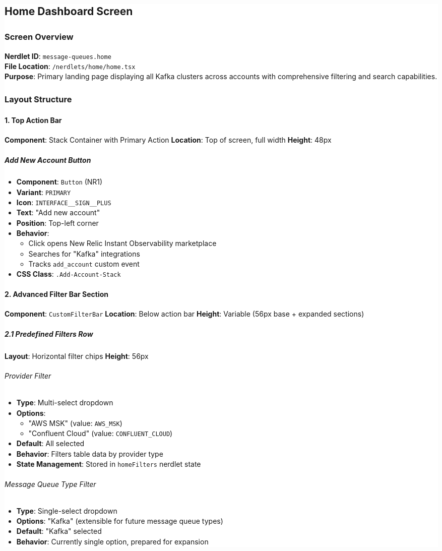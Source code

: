## Home Dashboard Screen

### Screen Overview
**Nerdlet ID**: `message-queues.home`  
**File Location**: `/nerdlets/home/home.tsx`  
**Purpose**: Primary landing page displaying all Kafka clusters across accounts with comprehensive filtering and search capabilities.

### Layout Structure

#### 1. Top Action Bar
**Component**: Stack Container with Primary Action
**Location**: Top of screen, full width
**Height**: 48px

##### Add New Account Button
- **Component**: `Button` (NR1)
- **Variant**: `PRIMARY`
- **Icon**: `INTERFACE__SIGN__PLUS`
- **Text**: "Add new account"
- **Position**: Top-left corner
- **Behavior**: 
  - Click opens New Relic Instant Observability marketplace
  - Searches for "Kafka" integrations
  - Tracks `add_account` custom event
- **CSS Class**: `.Add-Account-Stack`

#### 2. Advanced Filter Bar Section
**Component**: `CustomFilterBar`
**Location**: Below action bar
**Height**: Variable (56px base + expanded sections)

##### 2.1 Predefined Filters Row
**Layout**: Horizontal filter chips
**Height**: 56px

###### Provider Filter
- **Type**: Multi-select dropdown
- **Options**: 
  - "AWS MSK" (value: `AWS_MSK`)
  - "Confluent Cloud" (value: `CONFLUENT_CLOUD`)
- **Default**: All selected
- **Behavior**: Filters table data by provider type
- **State Management**: Stored in `homeFilters` nerdlet state

###### Message Queue Type Filter  
- **Type**: Single-select dropdown
- **Options**: "Kafka" (extensible for future message queue types)
- **Default**: "Kafka" selected
- **Behavior**: Currently single option, prepared for expansion
